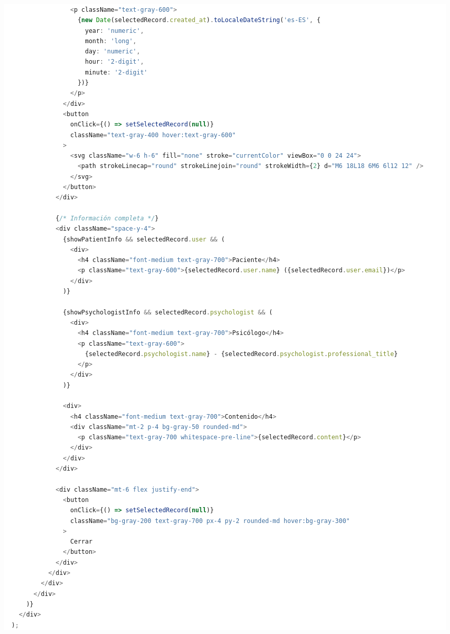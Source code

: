 ```typescript
                  <p className="text-gray-600">
                    {new Date(selectedRecord.created_at).toLocaleDateString('es-ES', {
                      year: 'numeric',
                      month: 'long',
                      day: 'numeric',
                      hour: '2-digit',
                      minute: '2-digit'
                    })}
                  </p>
                </div>
                <button
                  onClick={() => setSelectedRecord(null)}
                  className="text-gray-400 hover:text-gray-600"
                >
                  <svg className="w-6 h-6" fill="none" stroke="currentColor" viewBox="0 0 24 24">
                    <path strokeLinecap="round" strokeLinejoin="round" strokeWidth={2} d="M6 18L18 6M6 6l12 12" />
                  </svg>
                </button>
              </div>

              {/* Información completa */}
              <div className="space-y-4">
                {showPatientInfo && selectedRecord.user && (
                  <div>
                    <h4 className="font-medium text-gray-700">Paciente</h4>
                    <p className="text-gray-600">{selectedRecord.user.name} ({selectedRecord.user.email})</p>
                  </div>
                )}

                {showPsychologistInfo && selectedRecord.psychologist && (
                  <div>
                    <h4 className="font-medium text-gray-700">Psicólogo</h4>
                    <p className="text-gray-600">
                      {selectedRecord.psychologist.name} - {selectedRecord.psychologist.professional_title}
                    </p>
                  </div>
                )}

                <div>
                  <h4 className="font-medium text-gray-700">Contenido</h4>
                  <div className="mt-2 p-4 bg-gray-50 rounded-md">
                    <p className="text-gray-700 whitespace-pre-line">{selectedRecord.content}</p>
                  </div>
                </div>
              </div>

              <div className="mt-6 flex justify-end">
                <button
                  onClick={() => setSelectedRecord(null)}
                  className="bg-gray-200 text-gray-700 px-4 py-2 rounded-md hover:bg-gray-300"
                >
                  Cerrar
                </button>
              </div>
            </div>
          </div>
        </div>
      )}
    </div>
  );
```